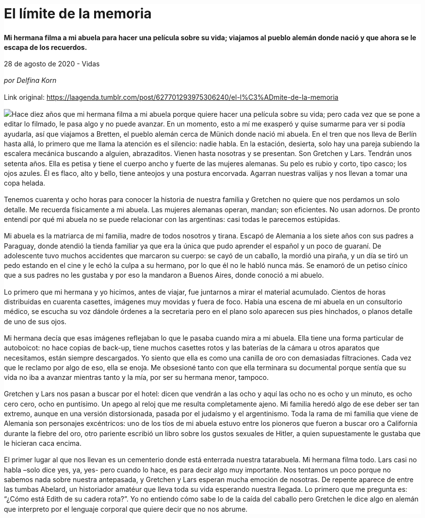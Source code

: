 # El límite de la memoria

**Mi hermana filma a mi abuela para hacer una película sobre su vida; viajamos al pueblo alemán donde nació y que ahora se le escapa de los recuerdos.**

28 de agosto de 2020 - Vidas

_por Delfina Korn_

Link original: https://laagenda.tumblr.com/post/627701293975306240/el-l%C3%ADmite-de-la-memoria

![](https://64.media.tumblr.com/bb38b71ec404c63ef2e31c4c87e17c7b/b3d0ed5788a22037-54/s500x750/67aba42d4ba5c5af290fe1e6d5e1713347e486c1.jpg)Hace diez años que mi hermana filma a mi abuela porque quiere hacer una película sobre su vida; pero cada vez que se pone a editar lo filmado, le pasa algo y no puede avanzar. En un momento, esto a mí me exasperó y quise sumarme para ver si podía ayudarla, así que viajamos a Bretten, el pueblo alemán cerca de Münich donde nació mi abuela. En el tren que nos lleva de Berlín hasta allá, lo primero que me llama la atención es el silencio: nadie habla. En la estación, desierta, solo hay una pareja subiendo la escalera mecánica buscando a alguien, abrazaditos. Vienen hasta nosotras y se presentan. Son Gretchen y Lars. Tendrán unos setenta años. Ella es petisa y tiene el cuerpo ancho y fuerte de las mujeres alemanas. Su pelo es rubio y corto, tipo casco; los ojos azules. Él es flaco, alto y bello, tiene anteojos y una postura encorvada. Agarran nuestras valijas y nos llevan a tomar una copa helada. 


Tenemos cuarenta y ocho horas para conocer la historia de nuestra familia y Gretchen no quiere que nos perdamos un solo detalle. Me recuerda físicamente a mi abuela. Las mujeres alemanas operan, mandan; son eficientes. No usan adornos. De pronto entendí por qué mi abuela no se puede relacionar con las argentinas: casi todas le parecemos estúpidas.


Mi abuela es la matriarca de mi familia, madre de todos nosotros y tirana. Escapó de Alemania a los siete años con sus padres a Paraguay, donde atendió la tienda familiar ya que era la única que pudo aprender el español y un poco de guaraní. De adolescente tuvo muchos accidentes que marcaron su cuerpo: se cayó de un caballo, la mordió una piraña, y un día se tiró un pedo estando en el cine y le echó la culpa a su hermano, por lo que él no le habló nunca más. Se enamoró de un petiso cínico que a sus padres no les gustaba y por eso la mandaron a Buenos Aires, donde conoció a mi abuelo.


Lo primero que mi hermana y yo hicimos, antes de viajar, fue juntarnos a mirar el material acumulado. Cientos de horas distribuidas en cuarenta casettes, imágenes muy movidas y fuera de foco. Había una escena de mi abuela en un consultorio médico, se escucha su voz dándole órdenes a la secretaria pero en el plano solo aparecen sus pies hinchados, o planos detalle de uno de sus ojos. 


Mi hermana decía que esas imágenes reflejaban lo que le pasaba cuando mira a mi abuela. Ella tiene una forma particular de autoboicot: no hace copias de back-up, tiene muchos casettes rotos y las baterías de la cámara u otros aparatos que necesitamos, están siempre descargados. Yo siento que ella es como una canilla de oro con demasiadas filtraciones. Cada vez que le reclamo por algo de eso, ella se enoja. Me obsesioné tanto con que ella terminara su documental porque sentía que su vida no iba a avanzar mientras tanto y la mía, por ser su hermana menor, tampoco.


Gretchen y Lars nos pasan a buscar por el hotel: dicen que vendrán a las ocho y aquí las ocho no es ocho y un minuto, es ocho cero cero, ocho en puntísimo. Un apego al reloj que me resulta completamente ajeno. Mi familia heredó algo de ese deber ser tan extremo, aunque en una versión distorsionada, pasada por el judaísmo y el argentinismo. Toda la rama de mi familia que viene de Alemania son personajes excéntricos: uno de los tíos de mi abuela estuvo entre los pioneros que fueron a buscar oro a California durante la fiebre del oro, otro pariente escribió un libro sobre los gustos sexuales de Hitler, a quien supuestamente le gustaba que le hicieran caca encima. 


El primer lugar al que nos llevan es un cementerio donde está enterrada nuestra tatarabuela. Mi hermana filma todo. Lars casi no habla –solo dice yes, ya, yes- pero cuando lo hace, es para decir algo muy importante. Nos tentamos un poco porque no sabemos nada sobre nuestra antepasada, y Gretchen y Lars esperan mucha emoción de nosotras. De repente aparece de entre las tumbas Abelard, un historiador amatéur que lleva toda su vida esperando nuestra llegada. Lo primero que me pregunta es: “¿Cómo está Edith de su cadera rota?”. Yo no entiendo cómo sabe lo de la caída del caballo pero Gretchen le dice algo en alemán que interpreto por el lenguaje corporal que quiere decir que no nos abrume. 
